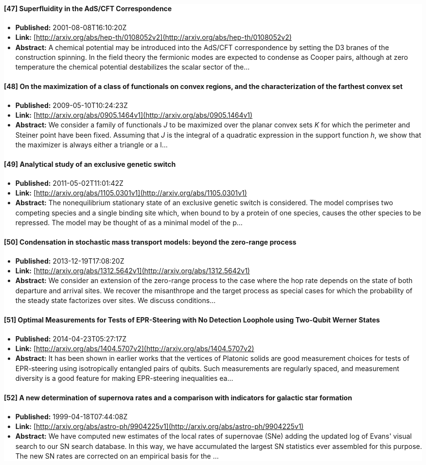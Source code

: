 #### [47] Superfluidity in the AdS/CFT Correspondence
- **Published:** 2001-08-08T16:10:20Z
- **Link:** [http://arxiv.org/abs/hep-th/0108052v2](http://arxiv.org/abs/hep-th/0108052v2)
- **Abstract:** A chemical potential may be introduced into the AdS/CFT correspondence by setting the D3 branes of the construction spinning. In the field theory the fermionic modes are expected to condense as Cooper pairs, although at zero temperature the chemical potential destabilizes the scalar sector of the...

#### [48] On the maximization of a class of functionals on convex regions, and the characterization of the farthest convex set
- **Published:** 2009-05-10T10:24:23Z
- **Link:** [http://arxiv.org/abs/0905.1464v1](http://arxiv.org/abs/0905.1464v1)
- **Abstract:** We consider a family of functionals $J$ to be maximized over the planar convex sets $K$ for which the perimeter and Steiner point have been fixed. Assuming that $J$ is the integral of a quadratic expression in the support function $h$, we show that the maximizer is always either a triangle or a l...

#### [49] Analytical study of an exclusive genetic switch
- **Published:** 2011-05-02T11:01:42Z
- **Link:** [http://arxiv.org/abs/1105.0301v1](http://arxiv.org/abs/1105.0301v1)
- **Abstract:** The nonequilibrium stationary state of an exclusive genetic switch is considered. The model comprises two competing species and a single binding site which, when bound to by a protein of one species, causes the other species to be repressed. The model may be thought of as a minimal model of the p...

#### [50] Condensation in stochastic mass transport models: beyond the zero-range process
- **Published:** 2013-12-19T17:08:20Z
- **Link:** [http://arxiv.org/abs/1312.5642v1](http://arxiv.org/abs/1312.5642v1)
- **Abstract:** We consider an extension of the zero-range process to the case where the hop rate depends on the state of both departure and arrival sites. We recover the misanthrope and the target process as special cases for which the probability of the steady state factorizes over sites. We discuss conditions...

#### [51] Optimal Measurements for Tests of EPR-Steering with No Detection Loophole using Two-Qubit Werner States
- **Published:** 2014-04-23T05:27:17Z
- **Link:** [http://arxiv.org/abs/1404.5707v2](http://arxiv.org/abs/1404.5707v2)
- **Abstract:** It has been shown in earlier works that the vertices of Platonic solids are good measurement choices for tests of EPR-steering using isotropically entangled pairs of qubits. Such measurements are regularly spaced, and measurement diversity is a good feature for making EPR-steering inequalities ea...

#### [52] A new determination of supernova rates and a comparison with indicators for galactic star formation
- **Published:** 1999-04-18T07:44:08Z
- **Link:** [http://arxiv.org/abs/astro-ph/9904225v1](http://arxiv.org/abs/astro-ph/9904225v1)
- **Abstract:** We have computed new estimates of the local rates of supernovae (SNe) adding the updated log of Evans' visual search to our SN search database. In this way, we have accumulated the largest SN statistics ever assembled for this purpose. The new SN rates are corrected on an empirical basis for the ...
